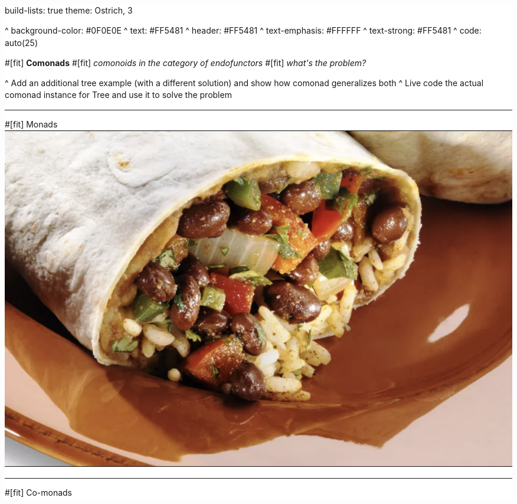 build-lists: true
theme: Ostrich, 3

^ background-color: #0F0E0E
^ text: #FF5481
^ header: #FF5481
^ text-emphasis: #FFFFFF
^ text-strong: #FF5481
^ code: auto(25)

#[fit] **Comonads**
#[fit] *comonoids in the category of endofunctors*
#[fit] *what's the problem?*

^ Add an additional tree example (with a different solution) and show how comonad generalizes both
^ Live code the actual comonad instance for Tree and use it to solve the problem

---

#[fit] Monads
![original](./images/burrito.png)

---

#[fit] Co-monads